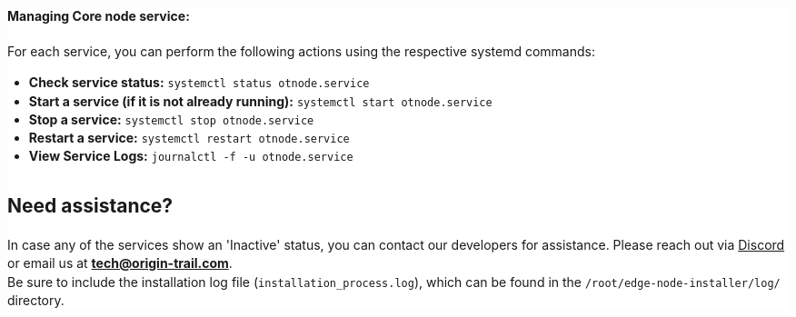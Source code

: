 #### Managing Core node service:

For each service, you can perform the following actions using the respective systemd commands:

* **Check service status:** `systemctl status otnode.service`
* **Start a service (if it is not already running):** `systemctl start otnode.service`
* **Stop a service:** `systemctl stop otnode.service`
* **Restart a service:** `systemctl restart otnode.service`
* **View Service Logs:** `journalctl -f -u otnode.service`

## Need assistance?

In case any of the services show an 'Inactive' status, you can contact our developers for assistance. Please reach out via [Discord](https://discord.com/invite/xCaY7hvNwD) or email us at **tech@origin-trail.com**. \
Be sure to include the installation log file (`installation_process.log`), which can be found in the `/root/edge-node-installer/log/` directory.
